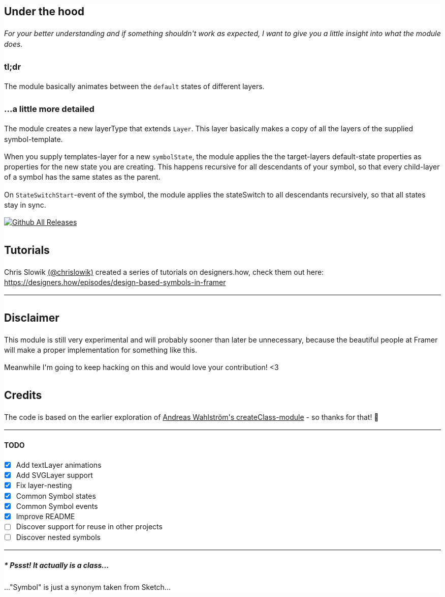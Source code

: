 ## Under the hood

_For your better understanding and if something shouldn't work as expected, I want to give you a little insight into what the module does._

### tl;dr
The module basically animates between the `default` states of different layers.

### ...a little more detailed
The module creates a new layerType that extends `Layer`.
This layer basically makes a copy of all the layers of the supplied symbol-template.

When you supply templates-layer for a new `symbolState`, the module applies the the target-layers default-state properties as properties for the new state you are creating.
This happens recursive for all descendants of your symbol, so that every child-layer of a symbol has the same states as the parent.

On `StateSwitchStart`-event of the symbol, the module applies the stateSwitch to all descendants recursively, so that all states stay in sync.

[![Github All Releases](https://img.shields.io/github/downloads/der-lukas/framer-Symbols/total.svg)]()

## Tutorials
Chris Slowik [(@chrislowik)](https://twitter.com/chrisslowik) created a series of tutorials on designers.how, check them out here:
https://designers.how/episodes/design-based-symbols-in-framer

----------
## Disclaimer
This module is still very experimental and will probably sooner than later be unnecessary, because the beautiful people at Framer will make a proper implementation for something like this.

Meanwhile I'm going to keep hacking on this and would love your contribution! <3

## Credits
The code is based on the earlier exploration of [Andreas Wahlström's createClass-module](https://github.com/awt2542/createClass-for-Framer) - so thanks for that! :tada:

----------
#### TODO

- [x] Add textLayer animations
- [x] Add SVGLayer support
- [x] Fix layer-nesting
- [x] Common Symbol states
- [x] Common Symbol events
- [x] Improve README
- [ ] Discover support for reuse in other projects
- [ ] Discover nested symbols

----------
##### * Pssst! It actually is a class...
..."Symbol" is just a synonym taken from Sketch...
